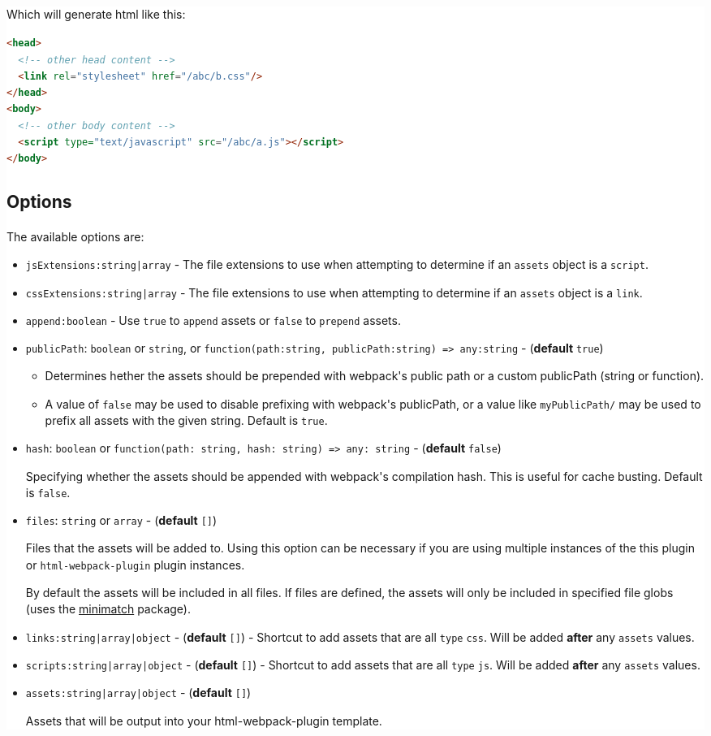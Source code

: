 Which will generate html like this:

```html
<head>
  <!-- other head content -->
  <link rel="stylesheet" href="/abc/b.css"/>
</head>
<body>
  <!-- other body content -->
  <script type="text/javascript" src="/abc/a.js"></script>
</body>
```


Options
-------
The available options are:

- `jsExtensions:string|array` - The file extensions to use when attempting to determine if an `assets` object is a `script`.

- `cssExtensions:string|array` - The file extensions to use when attempting to determine if an `assets` object is a `link`.

- `append:boolean` - Use `true` to `append` assets or `false` to `prepend` assets.


- `publicPath`: `boolean` or `string`, or `function(path:string, publicPath:string) => any:string` - (**default** `true`)

  * Determines hether the assets should be prepended with webpack's public path or a custom publicPath (string or function).

  * A value of `false` may be used to disable prefixing with webpack's publicPath, or a value like `myPublicPath/` may be used to prefix all assets with the given string. Default is `true`.

- `hash`: `boolean` or `function(path: string, hash: string) => any: string` - (**default** `false`)

  Specifying whether the assets should be appended with webpack's compilation hash. This is useful for cache busting. Default is `false`.

- `files`: `string` or `array` - (**default** `[]`)

  Files that the assets will be added to. Using this option can be necessary if you are using multiple instances of the this plugin or `html-webpack-plugin` plugin instances.

  By default the assets will be included in all files. If files are defined, the assets will only be included in specified file globs (uses the [minimatch](https://github.com/isaacs/minimatch) package).

- `links:string|array|object` - (**default** `[]`) - Shortcut to add assets that are all `type` `css`. Will be added **after** any `assets` values.

- `scripts:string|array|object` - (**default** `[]`) - Shortcut to add assets that are all `type` `js`. Will be added **after** any `assets` values.

- `assets:string|array|object` - (**default** `[]`)

  Assets that will be output into your html-webpack-plugin template.
